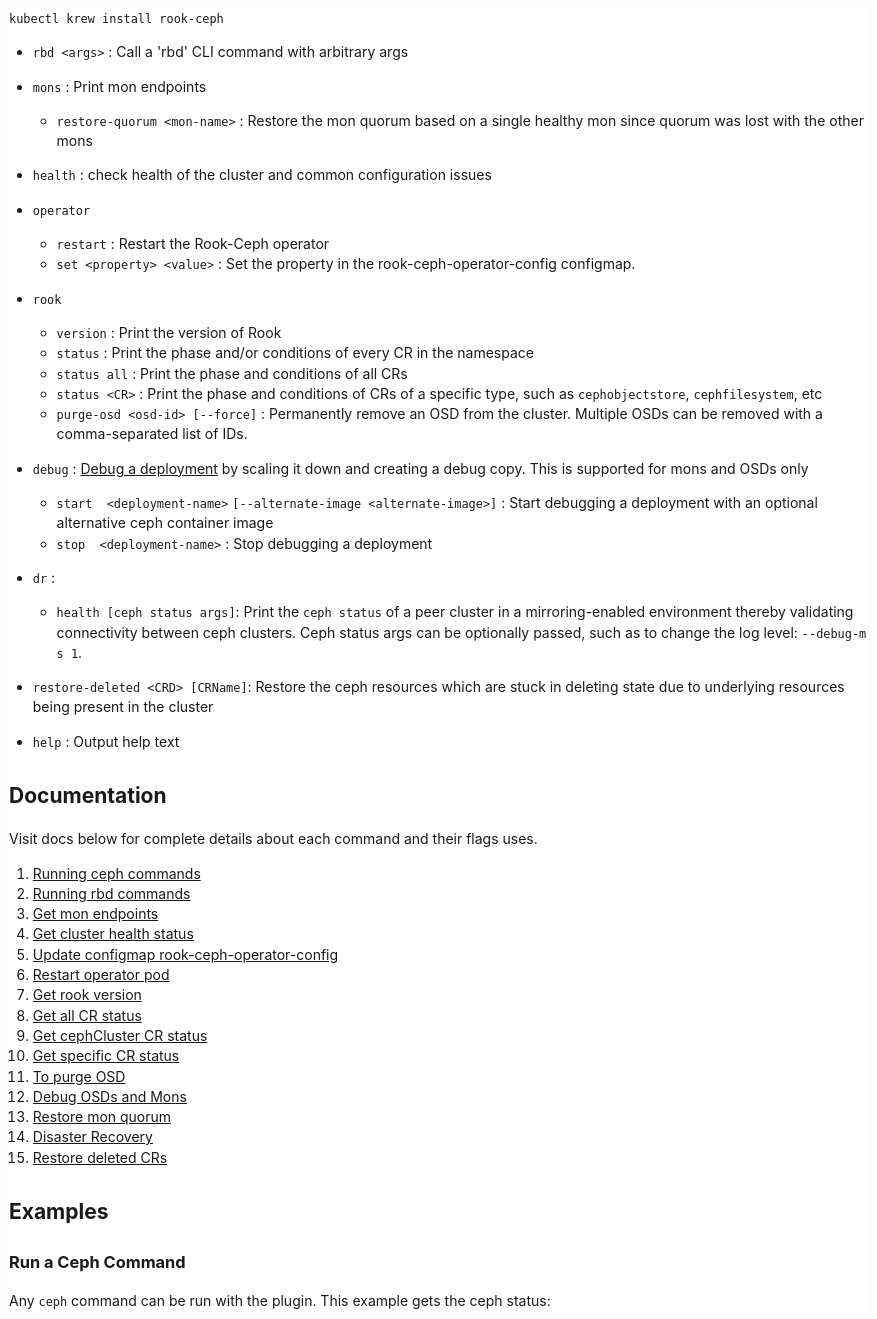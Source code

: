   ```kubectl krew install rook-ceph```
- `rbd <args>` : Call a 'rbd' CLI command with arbitrary args

- `mons` : Print mon endpoints
  - `restore-quorum <mon-name>` : Restore the mon quorum based on a single healthy mon since quorum was lost with the other mons

- `health` : check health of the cluster and common configuration issues

- `operator`
  - `restart` : Restart the Rook-Ceph operator
  - `set <property> <value>` : Set the property in the rook-ceph-operator-config configmap.

- `rook`
  - `version`     : Print the version of Rook
  - `status`      : Print the phase and/or conditions of every CR in the namespace
  - `status all`  : Print the phase and conditions of all CRs
  - `status <CR>` : Print the phase and conditions of CRs of a specific type, such as `cephobjectstore`, `cephfilesystem`, etc
  - `purge-osd <osd-id> [--force]` : Permanently remove an OSD from the cluster. Multiple OSDs can be removed with a comma-separated list of IDs.

- `debug` : [Debug a deployment](docs/debug.md)  by scaling it down and creating a debug copy. This is supported for mons and OSDs only
  - `start  <deployment-name>`
    `[--alternate-image <alternate-image>]` : Start debugging a deployment with an optional alternative ceph container image
  - `stop  <deployment-name>` : Stop debugging a deployment

- `dr` :
  - `health [ceph status args]`: Print the `ceph status` of a peer cluster in a mirroring-enabled environment thereby validating connectivity between ceph clusters. Ceph status args can be optionally passed, such as to change the log level: `--debug-ms 1`.

- `restore-deleted <CRD> [CRName]`: Restore the ceph resources which are stuck in deleting state due to underlying resources being present in the cluster

- `help` : Output help text

## Documentation

Visit docs below for complete details about each command and their flags uses.

1. [Running ceph commands](docs/ceph.md)
1. [Running rbd commands](docs/rbd.md)
1. [Get mon endpoints](docs/mons.md#print-mon-endpoints)
1. [Get cluster health status](docs/health.md)
1. [Update configmap rook-ceph-operator-config](docs/operator.md#set)
1. [Restart operator pod](docs/operator.md#restart)
1. [Get rook version](docs/rook.md#version)
1. [Get all CR status](docs/rook.md#status-all)
1. [Get cephCluster CR status](docs/rook.md#status)
1. [Get specific CR status](docs/rook.md#status-cr-name)
1. [To purge OSD](docs/rook.md#operator.md)
1. [Debug OSDs and Mons](docs/debug.md)
1. [Restore mon quorum](docs/mons.md#restore-quorum)
1. [Disaster Recovery](docs/dr-health.md)
1. [Restore deleted CRs](docs/crd.md)

## Examples

### Run a Ceph Command

Any `ceph` command can be run with the plugin. This example gets the ceph status:
  ```